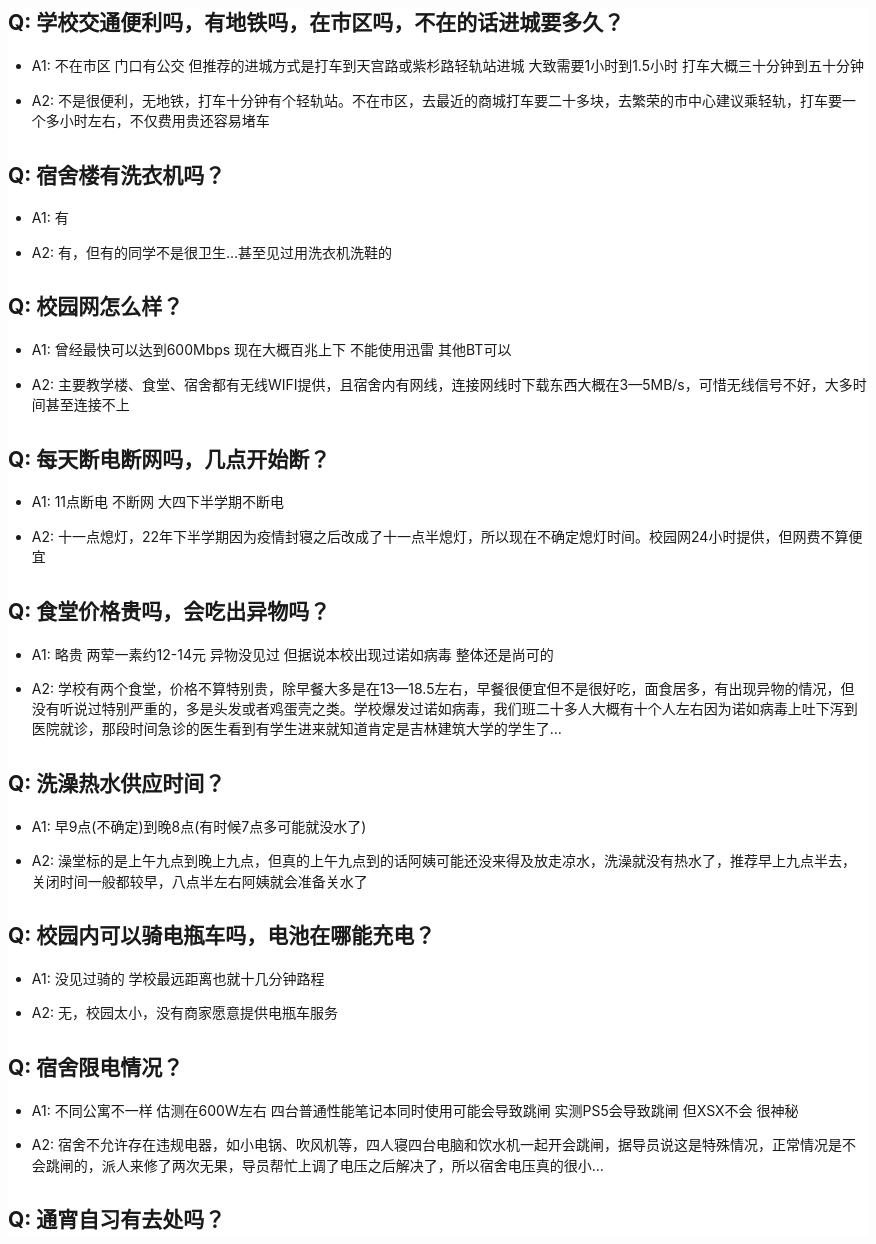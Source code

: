 ## Q: 学校交通便利吗，有地铁吗，在市区吗，不在的话进城要多久？

- A1: 不在市区 门口有公交 但推荐的进城方式是打车到天宫路或紫杉路轻轨站进城 大致需要1小时到1.5小时 打车大概三十分钟到五十分钟

- A2: 不是很便利，无地铁，打车十分钟有个轻轨站。不在市区，去最近的商城打车要二十多块，去繁荣的市中心建议乘轻轨，打车要一个多小时左右，不仅费用贵还容易堵车

## Q: 宿舍楼有洗衣机吗？

- A1: 有

- A2: 有，但有的同学不是很卫生…甚至见过用洗衣机洗鞋的

## Q: 校园网怎么样？

- A1: 曾经最快可以达到600Mbps 现在大概百兆上下 不能使用迅雷 其他BT可以

- A2: 主要教学楼、食堂、宿舍都有无线WIFI提供，且宿舍内有网线，连接网线时下载东西大概在3—5MB/s，可惜无线信号不好，大多时间甚至连接不上

## Q: 每天断电断网吗，几点开始断？

- A1: 11点断电 不断网 大四下半学期不断电

- A2: 十一点熄灯，22年下半学期因为疫情封寝之后改成了十一点半熄灯，所以现在不确定熄灯时间。校园网24小时提供，但网费不算便宜

## Q: 食堂价格贵吗，会吃出异物吗？

- A1: 略贵 两荤一素约12-14元 异物没见过 但据说本校出现过诺如病毒 整体还是尚可的

- A2: 学校有两个食堂，价格不算特别贵，除早餐大多是在13—18.5左右，早餐很便宜但不是很好吃，面食居多，有出现异物的情况，但没有听说过特别严重的，多是头发或者鸡蛋壳之类。学校爆发过诺如病毒，我们班二十多人大概有十个人左右因为诺如病毒上吐下泻到医院就诊，那段时间急诊的医生看到有学生进来就知道肯定是吉林建筑大学的学生了…

## Q: 洗澡热水供应时间？

- A1: 早9点(不确定)到晚8点(有时候7点多可能就没水了)

- A2: 澡堂标的是上午九点到晚上九点，但真的上午九点到的话阿姨可能还没来得及放走凉水，洗澡就没有热水了，推荐早上九点半去，关闭时间一般都较早，八点半左右阿姨就会准备关水了

## Q: 校园内可以骑电瓶车吗，电池在哪能充电？

- A1: 没见过骑的 学校最远距离也就十几分钟路程

- A2: 无，校园太小，没有商家愿意提供电瓶车服务

## Q: 宿舍限电情况？

- A1: 不同公寓不一样 估测在600W左右 四台普通性能笔记本同时使用可能会导致跳闸 实测PS5会导致跳闸 但XSX不会 很神秘

- A2: 宿舍不允许存在违规电器，如小电锅、吹风机等，四人寝四台电脑和饮水机一起开会跳闸，据导员说这是特殊情况，正常情况是不会跳闸的，派人来修了两次无果，导员帮忙上调了电压之后解决了，所以宿舍电压真的很小…

## Q: 通宵自习有去处吗？
